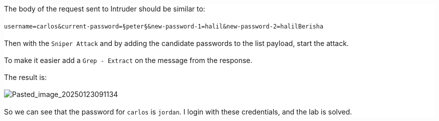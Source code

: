The body of the request sent to Intruder should be similar to:

`username=carlos&current-password=§peter§&new-password-1=halil&new-password-2=halilBerisha`

Then with the `Sniper Attack` and by adding the candidate passwords to the list payload, start the attack.

To make it easier add a `Grep - Extract` on the message from the response.

The result is:

![Pasted_image_20250123091134](https://github.com/user-attachments/assets/5a39e46a-bee0-4587-b4f0-f854b31c96f7)

So we can see that the password for `carlos` is `jordan`. I login with these credentials, and the lab is solved.

